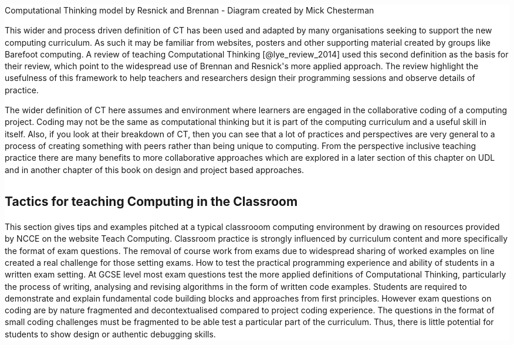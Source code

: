 Computational Thinking model by Resnick and Brennan - Diagram created by Mick Chesterman

This wider and process driven definition of CT has been used and adapted by many organisations seeking to support the new computing curriculum. As such it may be familiar from websites, posters and other supporting material created by groups like Barefoot computing. A review of teaching Computational Thinking [@lye_review_2014] used this second definition as the basis for their review, which point to the widespread use of Brennan and Resnick's more applied approach. The review highlight the usefulness of this framework to help teachers and researchers design their programming sessions and observe details of practice.



The wider definition of CT here assumes and environment where learners are engaged in  the collaborative coding of a computing project. Coding may not be the same as computational thinking but it is part of the computing curriculum and a useful skill in itself. Also, if you look at their breakdown of CT, then you can see that a lot of practices and perspectives are very general to a process of creating something with peers rather than being unique to computing. From the perspective inclusive teaching practice there are many benefits to more collaborative approaches which are explored in a later section of this chapter on UDL and in another chapter of this book on design and project based approaches.
































## Tactics for teaching Computing in the Classroom






This section gives tips and examples pitched at a typical classrooom computing environment by drawing on resources provided by NCCE on the website Teach Computing. Classroom practice is strongly influenced by curriculum content and more specifically the format of exam questions. The removal of course work from exams due to widespread sharing of worked examples on line created a real challenge for those setting exams. How to test the practical programming experience and ability of students in a written exam setting. At GCSE level most exam questions test the more applied definitions of Computational Thinking, particularly the process of writing, analysing and revising algorithms in the form of written code examples. Students are required to demonstrate and explain fundamental code building blocks and approaches from first principles. However exam questions on coding are by nature fragmented and decontextualised compared to project coding experience. The questions in the format of small coding challenges must be fragmented to be able test a particular part of the curriculum. Thus, there is little potential for students to show design or authentic debugging skills.
